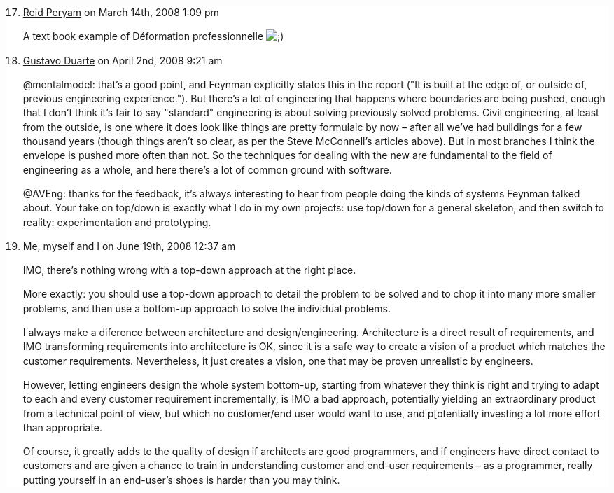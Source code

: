 17. [Reid Peryam](http://reidperyam.com/) on March 14th, 2008 1:09 pm

    A text book example of Déformation professionnelle
    ![;)](http://duartes.org/gustavo/blog/wp-includes/images/smilies/icon_wink.gif)

18. [Gustavo Duarte](http://duartes.org/gustavo/blog) on April 2nd, 2008
    9:21 am

    @mentalmodel: that’s a good point, and Feynman explicitly states
    this in the report ("It is built at the edge of, or outside of,
    previous engineering experience."). But there’s a lot of engineering
    that happens where boundaries are being pushed, enough that I don’t
    think it’s fair to say "standard" engineering is about solving
    previously solved problems. Civil engineering, at least from the
    outside, is one where it does look like things are pretty formulaic
    by now – after all we’ve had buildings for a few thousand years
    (though things aren’t so clear, as per the Steve McConnell’s
    articles above). But in most branches I think the envelope is pushed
    more often than not. So the techniques for dealing with the new are
    fundamental to the field of engineering as a whole, and here there’s
    a lot of common ground with software.

    @AVEng: thanks for the feedback, it’s always interesting to hear
    from people doing the kinds of systems Feynman talked about. Your
    take on top/down is exactly what I do in my own projects: use
    top/down for a general skeleton, and then switch to reality:
    experimentation and prototyping.

19. Me, myself and I on June 19th, 2008 12:37 am

    IMO, there’s nothing wrong with a top-down approach at the right
    place.

    More exactly: you should use a top-down approach to detail the
    problem to be solved and to chop it into many more smaller problems,
    and then use a bottom-up approach to solve the individual problems.

    I always make a diference between architecture and
    design/engineering. Architecture is a direct result of requirements,
    and IMO transforming requirements into architecture is OK, since it
    is a safe way to create a vision of a product which matches the
    customer requirements. Nevertheless, it just creates a vision, one
    that may be proven unrealistic by engineers.

    However, letting engineers design the whole system bottom-up,
    starting from whatever they think is right and trying to adapt to
    each and every customer requirement incrementally, is IMO a bad
    approach, potentially yielding an extraordinary product from a
    technical point of view, but which no customer/end user would want
    to use, and p[otentially investing a lot more effort than
    appropriate.

    Of course, it greatly adds to the quality of design if architects
    are good programmers, and if engineers have direct contact to
    customers and are given a chance to train in understanding customer
    and end-user requirements – as a programmer, really putting yourself
    in an end-user’s shoes is harder than you may think.
